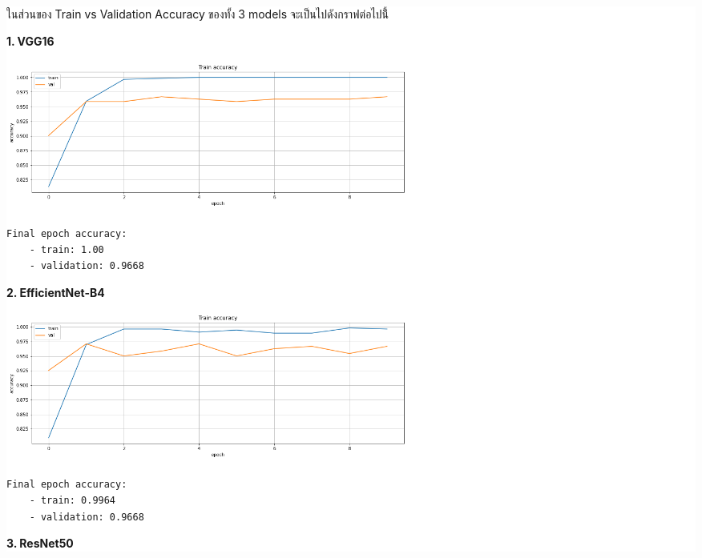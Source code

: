 ในส่วนของ Train vs Validation Accuracy ของทั้ง 3 models จะเป็นไปดังกราฟต่อไปนี้้

**1. VGG16**

<img src="https://github.com/teehim/BADS7604_hw2/blob/master/images/train_val_vgg16.png?raw=true" style="width:500px;"/>

    Final epoch accuracy:
        - train: 1.00
        - validation: 0.9668

**2. EfficientNet-B4**

<img src="https://github.com/teehim/BADS7604_hw2/blob/master/images/train_val_eff.png?raw=true" style="width:500px;"/>

    Final epoch accuracy:
        - train: 0.9964
        - validation: 0.9668

**3. ResNet50**
